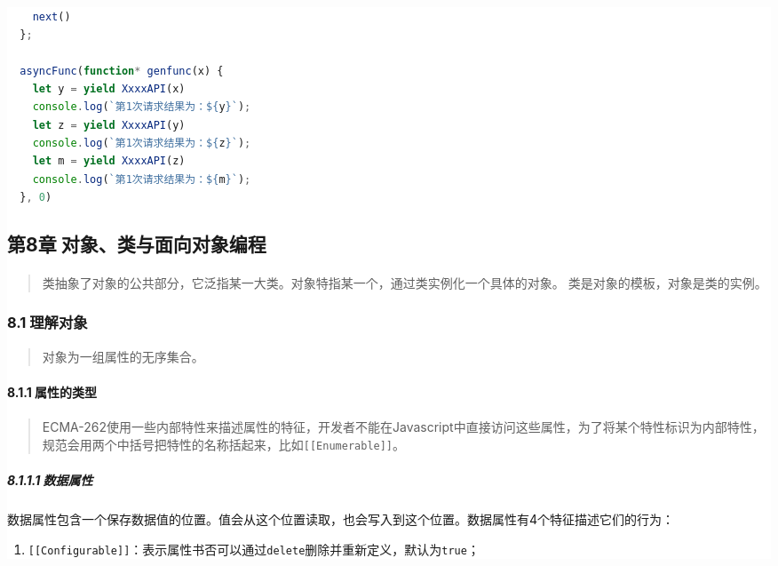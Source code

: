   ``` js
      next()
    };

    asyncFunc(function* genfunc(x) {
      let y = yield XxxxAPI(x)
      console.log(`第1次请求结果为：${y}`);
      let z = yield XxxxAPI(y)
      console.log(`第1次请求结果为：${z}`);
      let m = yield XxxxAPI(z)
      console.log(`第1次请求结果为：${m}`);
    }, 0)
  ```

## 第8章 对象、类与面向对象编程

> 类抽象了对象的公共部分，它泛指某一大类。对象特指某一个，通过类实例化一个具体的对象。
> 类是对象的模板，对象是类的实例。

### 8.1 理解对象

> 对象为一组属性的无序集合。

#### 8.1.1 属性的类型

> ECMA-262使用一些内部特性来描述属性的特征，开发者不能在Javascript中直接访问这些属性，为了将某个特性标识为内部特性，规范会用两个中括号把特性的名称括起来，比如`[[Enumerable]]`。

##### 8.1.1.1 数据属性

数据属性包含一个保存数据值的位置。值会从这个位置读取，也会写入到这个位置。数据属性有4个特征描述它们的行为：
1. `[[Configurable]]`：表示属性书否可以通过`delete`删除并重新定义，默认为`true`；
